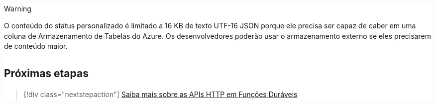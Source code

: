> [!WARNING]
> O conteúdo do status personalizado é limitado a 16 KB de texto UTF-16 JSON porque ele precisa ser capaz de caber em uma coluna de Armazenamento de Tabelas do Azure. Os desenvolvedores poderão usar o armazenamento externo se eles precisarem de conteúdo maior.

## <a name="next-steps"></a>Próximas etapas

> [!div class="nextstepaction"]
> [Saiba mais sobre as APIs HTTP em Funções Duráveis](durable-functions-http-api.md)



